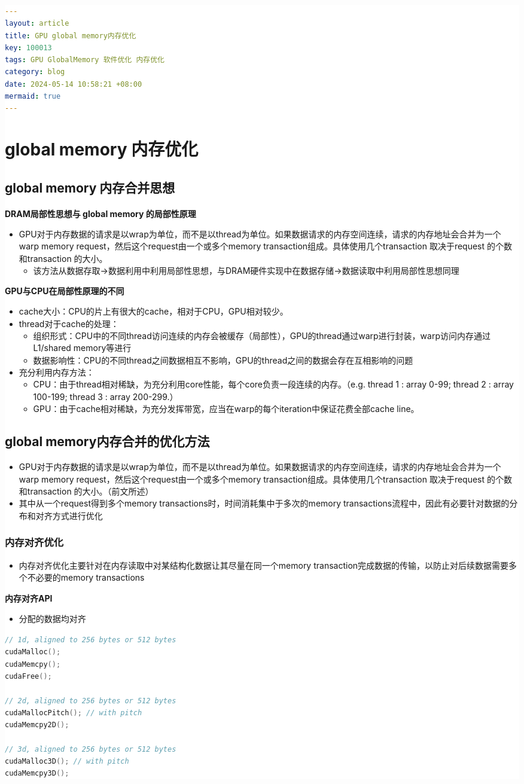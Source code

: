 ```yaml
---
layout: article
title: GPU global memory内存优化
key: 100013
tags: GPU GlobalMemory 软件优化 内存优化
category: blog
date: 2024-05-14 10:58:21 +08:00
mermaid: true
---
```




# global memory 内存优化

## global memory 内存合并思想

  **DRAM局部性思想与 global memory 的局部性原理**

   * GPU对于内存数据的请求是以wrap为单位，而不是以thread为单位。如果数据请求的内存空间连续，请求的内存地址会合并为一个warp memory request，然后这个request由一个或多个memory transaction组成。具体使用几个transaction 取决于request 的个数和transaction 的大小。
     * 该方法从数据存取->数据利用中利用局部性思想，与DRAM硬件实现中在数据存储->数据读取中利用局部性思想同理

  **GPU与CPU在局部性原理的不同**

   * cache大小：CPU的片上有很大的cache，相对于CPU，GPU相对较少。
   * thread对于cache的处理：
     * 组织形式：CPU中的不同thread访问连续的内存会被缓存（局部性），GPU的thread通过warp进行封装，warp访问内存通过L1/shared memory等进行
     * 数据影响性：CPU的不同thread之间数据相互不影响，GPU的thread之间的数据会存在互相影响的问题
   * 充分利用内存方法：
     * CPU：由于thread相对稀缺，为充分利用core性能，每个core负责一段连续的内存。（e.g. thread 1 : array 0-99; thread 2 : array 100-199; thread 3 : array 200-299.）
     * GPU：由于cache相对稀缺，为充分发挥带宽，应当在warp的每个iteration中保证花费全部cache line。




## global memory内存合并的优化方法


 * GPU对于内存数据的请求是以wrap为单位，而不是以thread为单位。如果数据请求的内存空间连续，请求的内存地址会合并为一个warp memory request，然后这个request由一个或多个memory transaction组成。具体使用几个transaction 取决于request 的个数和transaction 的大小。（前文所述）
 * 其中从一个request得到多个memory transactions时，时间消耗集中于多次的memory transactions流程中，因此有必要针对数据的分布和对齐方式进行优化

### 内存对齐优化

 * 内存对齐优化主要针对在内存读取中对某结构化数据让其尽量在同一个memory transaction完成数据的传输，以防止对后续数据需要多个不必要的memory transactions

 **内存对齐API**

  * 分配的数据均对齐

```cpp
// 1d, aligned to 256 bytes or 512 bytes
cudaMalloc();
cudaMemcpy();
cudaFree();

// 2d, aligned to 256 bytes or 512 bytes
cudaMallocPitch(); // with pitch
cudaMemcpy2D();

// 3d, aligned to 256 bytes or 512 bytes
cudaMalloc3D(); // with pitch
cudaMemcpy3D();
```
